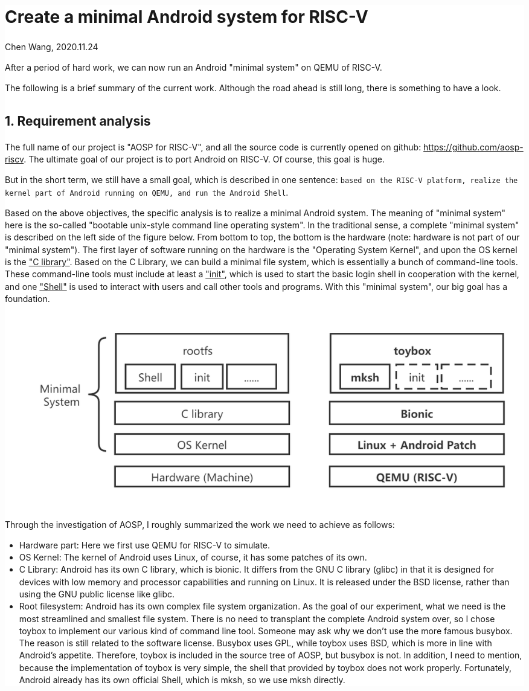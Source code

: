 # Create a minimal Android system for RISC-V

Chen Wang, 2020.11.24

After a period of hard work, we can now run an Android "minimal system" on QEMU of RISC-V.

The following is a brief summary of the current work. Although the road ahead is still long, there is something to have a look.

## 1. Requirement analysis

The full name of our project is "AOSP for RISC-V", and all the source code is currently opened on github: <https://github.com/aosp-riscv>. The ultimate goal of our project is to port Android on RISC-V. Of course, this goal is huge.

But in the short term, we still have a small goal, which is described in one sentence: `based on the RISC-V platform, realize the kernel part of Android running on QEMU, and run the Android Shell`.

Based on the above objectives, the specific analysis is to realize a minimal Android system. The meaning of "minimal system" here is the so-called "bootable unix-style command line operating system". In the traditional sense, a complete "minimal system" is described on the left side of the figure below. From bottom to top, the bottom is the hardware (note: hardware is not part of our "minimal system"). The first layer of software running on the hardware is the "Operating System Kernel", and upon the OS kernel is the ["C library"](https://en.wikipedia.org/wiki/C_standard_library). Based on the C Library, we can build a minimal file system, which is essentially a bunch of command-line tools. These command-line tools must include at least a ["init"](https://en.wikipedia.org/wiki/Init), which is used to start the basic login shell in cooperation with the kernel, and one ["Shell"](https://en.wikipedia.org/wiki/Unix_shell) is used to interact with users and call other tools and programs. With this "minimal system", our big goal has a foundation.

![a minimal unix-style os](./diagrams/mini-system.png)

Through the investigation of AOSP, I roughly summarized the work we need to achieve as follows:

- Hardware part: Here we first use QEMU for RISC-V to simulate.
- OS Kernel: The kernel of Android uses Linux, of course, it has some patches of its own.
- C Library: Android has its own C library, which is bionic. It differs from the GNU C library (glibc) in that it is designed for devices with low memory and processor capabilities and running on Linux. It is released under the BSD license, rather than using the GNU public license like glibc.
- Root filesystem: Android has its own complex file system organization. As the goal of our experiment, what we need is the most streamlined and smallest file system. There is no need to transplant the complete Android system over, so I chose toybox to implement our various kind of command line tool. Someone may ask why we don’t use the more famous busybox. The reason is still related to the software license. Busybox uses GPL, while toybox uses BSD, which is more in line with Android’s appetite. Therefore, toybox is included in the source tree of AOSP, but busybox is not. In addition, I need to mention, because the implementation of toybox is very simple, the shell that provided by toybox does not work properly. Fortunately, Android already has its own official Shell, which is mksh, so we use mksh directly.
